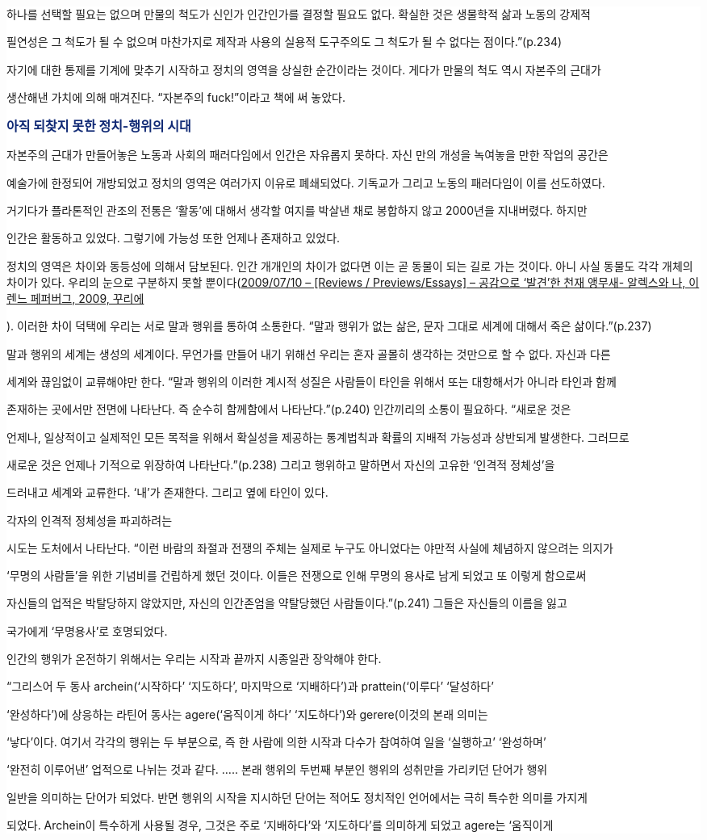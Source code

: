 하나를 선택할 필요는 없으며 만물의 척도가 신인가 인간인가를 결정할 필요도 없다. 확실한 것은 생물학적 삶과 노동의 강제적
  
필연성은 그 척도가 될 수 없으며 마찬가지로 제작과 사용의 실용적 도구주의도 그 척도가 될 수 없다는 점이다.&#8221;(p.234)

자기에 대한 통제를 기계에 맞추기 시작하고 정치의 영역을 상실한 순간이라는 것이다. 게다가 만물의 척도 역시 자본주의 근대가
  
생산해낸 가치에 의해 매겨진다. &#8220;자본주의 fuck!&#8221;이라고 책에 써 놓았다.

<span style="font-weight: bold; color: rgb(17, 42, 117);"><span style="font-size: 12pt;"></span><span style="font-size: 12pt;">아직 되찾지 못한 정치-행위의 시대</span></span>

자본주의 근대가 만들어놓은 노동과 사회의 패러다임에서 인간은 자유롭지 못하다. 자신 만의 개성을 녹여놓을 만한 작업의 공간은
  
예술가에 한정되어 개방되었고 정치의 영역은 여러가지 이유로 폐쇄되었다. 기독교가 그리고 노동의 패러다임이 이를 선도하였다.
  
거기다가 플라톤적인 관조의 전통은 &#8216;활동&#8217;에 대해서 생각할 여지를 박살낸 채로 봉합하지 않고 2000년을 지내버렸다. 하지만
  
인간은 활동하고 있었다. 그렇기에 가능성 또한 언제나 존재하고 있었다.

정치의 영역은 차이와 동등성에 의해서 담보된다. 인간 개개인의 차이가 없다면 이는 곧 동물이 되는 길로 가는 것이다. 아니 사실 동물도 각각 개체의 차이가 있다. 우리의 눈으로 구분하지 못할 뿐이다(<a href="http://flyinghendrix.tistory.com/343" target="_blank">2009/07/10 &#8211; [Reviews / Previews/Essays] &#8211; 공감으로 &#8216;발견&#8217;한 천재 앵무새- 알렉스와 나, 이렌느 페퍼버그, 2009, 꾸리에</a>
  
). 이러한 차이 덕택에 우리는 서로 말과 행위를 통하여 소통한다. &#8220;말과 행위가 없는 삶은, 문자 그대로 세계에 대해서 죽은 삶이다.&#8221;(p.237)

말과 행위의 세계는 생성의 세계이다. 무언가를 만들어 내기 위해선 우리는 혼자 골몰히 생각하는 것만으로 할 수 없다. 자신과 다른
  
세계와 끊임없이 교류해야만 한다. &#8220;말과 행위의 이러한 계시적 성질은 사람들이 타인을 위해서 또는 대항해서가 아니라 타인과 함께
  
존재하는 곳에서만 전면에 나타난다. 즉 순수히 함께함에서 나타난다.&#8221;(p.240) 인간끼리의 소통이 필요하다. &#8220;새로운 것은
  
언제나, 일상적이고 실제적인 모든 목적을 위해서 확실성을 제공하는 통계법칙과 확률의 지배적 가능성과 상반되게 발생한다. 그러므로
  
새로운 것은 언제나 기적으로 위장하여 나타난다.&#8221;(p.238) 그리고 행위하고 말하면서 자신의 고유한 &#8216;인격적 정체성&#8217;을
  
드러내고 세계와 교류한다. &#8216;내&#8217;가 존재한다. 그리고 옆에 타인이 있다. 

각자의 인격적 정체성을 파괴하려는
  
시도는 도처에서 나타난다. &#8220;이런 바람의 좌절과 전쟁의 주체는 실제로 누구도 아니었다는 야만적 사실에 체념하지 않으려는 의지가
  
&#8216;무명의 사람들&#8217;을 위한 기념비를 건립하게 했던 것이다. 이들은 전쟁으로 인해 무명의 용사로 남게 되었고 또 이렇게 함으로써
  
자신들의 업적은 박탈당하지 않았지만, 자신의 인간존엄을 약탈당했던 사람들이다.&#8221;(p.241) 그들은 자신들의 이름을 잃고
  
국가에게 &#8216;무명용사&#8217;로 호명되었다.

인간의 행위가 온전하기 위해서는 우리는 시작과 끝까지 시종일관 장악해야 한다.
  
&#8220;그리스어 두 동사 archein(&#8216;시작하다&#8217; &#8216;지도하다&#8217;, 마지막으로 &#8216;지배하다&#8217;)과 prattein(&#8216;이루다&#8217; &#8216;달성하다&#8217;
  
&#8216;완성하다&#8217;)에 상응하는 라틴어 동사는 agere(&#8216;움직이게 하다&#8217; &#8216;지도하다&#8217;)와 gerere(이것의 본래 의미는
  
&#8216;낳다&#8217;이다. 여기서 각각의 행위는 두 부분으로, 즉 한 사람에 의한 시작과 다수가 참여하여 일을 &#8216;실행하고&#8217; &#8216;완성하며&#8217;
  
&#8216;완전히 이루어낸&#8217; 업적으로 나뉘는 것과 같다. &#8230;.. 본래 행위의 두번째 부분인 행위의 성취만을 가리키던 단어가 행위
  
일반을 의미하는 단어가 되었다. 반면 행위의 시작을 지시하던 단어는 적어도 정치적인 언어에서는 극히 특수한 의미를 가지게
  
되었다. Archein이 특수하게 사용될 경우, 그것은 주로 &#8216;지배하다&#8217;와 &#8216;지도하다&#8217;를 의미하게 되었고 agere는 &#8216;움직이게
  